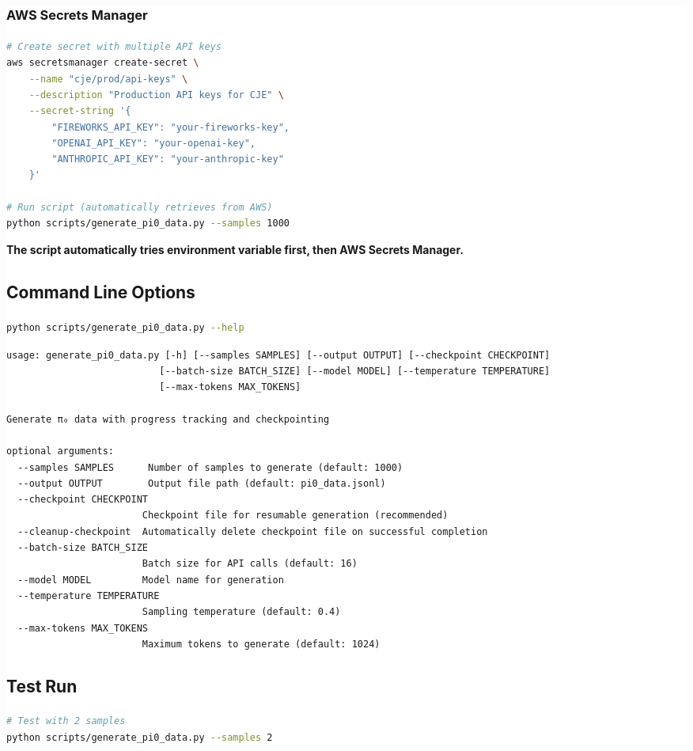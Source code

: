 ### AWS Secrets Manager
```bash
# Create secret with multiple API keys
aws secretsmanager create-secret \
    --name "cje/prod/api-keys" \
    --description "Production API keys for CJE" \
    --secret-string '{
        "FIREWORKS_API_KEY": "your-fireworks-key",
        "OPENAI_API_KEY": "your-openai-key",
        "ANTHROPIC_API_KEY": "your-anthropic-key"
    }'

# Run script (automatically retrieves from AWS)
python scripts/generate_pi0_data.py --samples 1000
```

**The script automatically tries environment variable first, then AWS Secrets Manager.**

## Command Line Options

```bash
python scripts/generate_pi0_data.py --help
```

```
usage: generate_pi0_data.py [-h] [--samples SAMPLES] [--output OUTPUT] [--checkpoint CHECKPOINT]
                           [--batch-size BATCH_SIZE] [--model MODEL] [--temperature TEMPERATURE]
                           [--max-tokens MAX_TOKENS]

Generate π₀ data with progress tracking and checkpointing

optional arguments:
  --samples SAMPLES      Number of samples to generate (default: 1000)
  --output OUTPUT        Output file path (default: pi0_data.jsonl)
  --checkpoint CHECKPOINT
                        Checkpoint file for resumable generation (recommended)
  --cleanup-checkpoint  Automatically delete checkpoint file on successful completion
  --batch-size BATCH_SIZE
                        Batch size for API calls (default: 16)
  --model MODEL         Model name for generation
  --temperature TEMPERATURE
                        Sampling temperature (default: 0.4)
  --max-tokens MAX_TOKENS
                        Maximum tokens to generate (default: 1024)
```

## Test Run

```bash
# Test with 2 samples
python scripts/generate_pi0_data.py --samples 2
```
